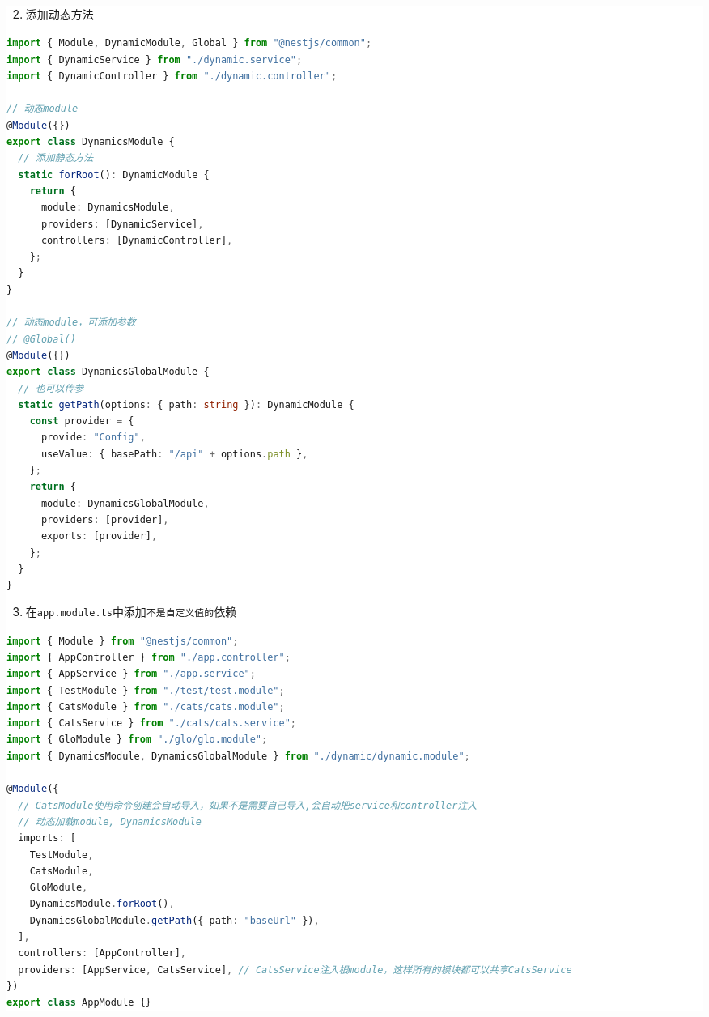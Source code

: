 2. 添加动态方法

```ts dynamic.module
import { Module, DynamicModule, Global } from "@nestjs/common";
import { DynamicService } from "./dynamic.service";
import { DynamicController } from "./dynamic.controller";

// 动态module
@Module({})
export class DynamicsModule {
  // 添加静态方法
  static forRoot(): DynamicModule {
    return {
      module: DynamicsModule,
      providers: [DynamicService],
      controllers: [DynamicController],
    };
  }
}

// 动态module，可添加参数
// @Global()
@Module({})
export class DynamicsGlobalModule {
  // 也可以传参
  static getPath(options: { path: string }): DynamicModule {
    const provider = {
      provide: "Config",
      useValue: { basePath: "/api" + options.path },
    };
    return {
      module: DynamicsGlobalModule,
      providers: [provider],
      exports: [provider],
    };
  }
}
```

3. 在`app.module.ts`中添加`不是自定义值的`依赖

```ts
import { Module } from "@nestjs/common";
import { AppController } from "./app.controller";
import { AppService } from "./app.service";
import { TestModule } from "./test/test.module";
import { CatsModule } from "./cats/cats.module";
import { CatsService } from "./cats/cats.service";
import { GloModule } from "./glo/glo.module";
import { DynamicsModule, DynamicsGlobalModule } from "./dynamic/dynamic.module";

@Module({
  // CatsModule使用命令创建会自动导入，如果不是需要自己导入,会自动把service和controller注入
  // 动态加载module, DynamicsModule
  imports: [
    TestModule,
    CatsModule,
    GloModule,
    DynamicsModule.forRoot(),
    DynamicsGlobalModule.getPath({ path: "baseUrl" }),
  ],
  controllers: [AppController],
  providers: [AppService, CatsService], // CatsService注入根module，这样所有的模块都可以共享CatsService
})
export class AppModule {}
```